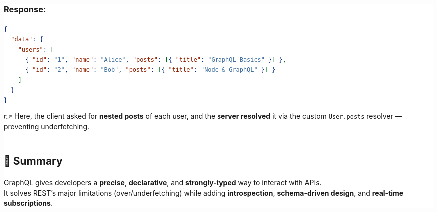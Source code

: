 ### Response:
```json
{
  "data": {
    "users": [
      { "id": "1", "name": "Alice", "posts": [{ "title": "GraphQL Basics" }] },
      { "id": "2", "name": "Bob", "posts": [{ "title": "Node & GraphQL" }] }
    ]
  }
}
```

👉 Here, the client asked for **nested posts** of each user, and the **server resolved** it via the custom `User.posts` resolver — preventing underfetching.

---

## 🧭 Summary
GraphQL gives developers a **precise**, **declarative**, and **strongly-typed** way to interact with APIs.  
It solves REST’s major limitations (over/underfetching) while adding **introspection**, **schema-driven design**, and **real-time subscriptions**.
